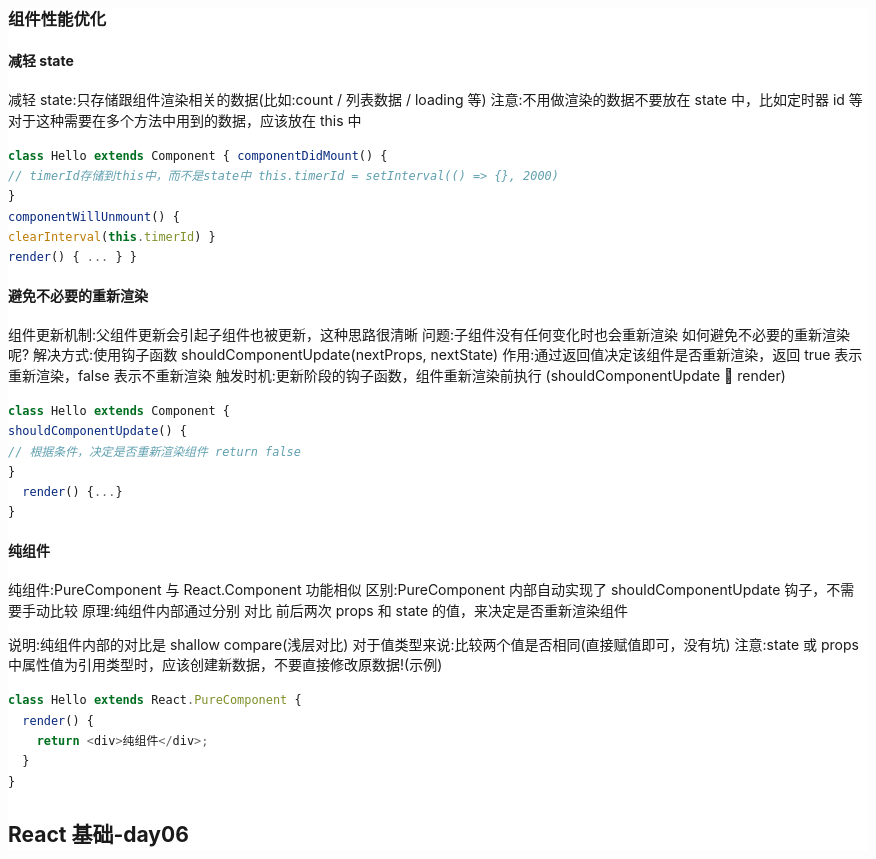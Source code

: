 ### 组件性能优化

#### 减轻 state

减轻 state:只存储跟组件渲染相关的数据(比如:count / 列表数据 / loading 等)
注意:不用做渲染的数据不要放在 state 中，比如定时器 id 等
对于这种需要在多个方法中用到的数据，应该放在 this 中

```js
class Hello extends Component { componentDidMount() {
// timerId存储到this中，而不是state中 this.timerId = setInterval(() => {}, 2000)
}
componentWillUnmount() {
clearInterval(this.timerId) }
render() { ... } }

```

#### 避免不必要的重新渲染

组件更新机制:父组件更新会引起子组件也被更新，这种思路很清晰
问题:子组件没有任何变化时也会重新渲染
如何避免不必要的重新渲染呢?
解决方式:使用钩子函数 shouldComponentUpdate(nextProps, nextState)
作用:通过返回值决定该组件是否重新渲染，返回 true 表示重新渲染，false 表示不重新渲染
触发时机:更新阶段的钩子函数，组件重新渲染前执行 (shouldComponentUpdate  render)

```js
class Hello extends Component {
shouldComponentUpdate() {
// 根据条件，决定是否重新渲染组件 return false
}
  render() {...}
}
```

#### 纯组件

纯组件:PureComponent 与 React.Component 功能相似
区别:PureComponent 内部自动实现了 shouldComponentUpdate 钩子，不需要手动比较
原理:纯组件内部通过分别 对比 前后两次 props 和 state 的值，来决定是否重新渲染组件

说明:纯组件内部的对比是 shallow compare(浅层对比)
对于值类型来说:比较两个值是否相同(直接赋值即可，没有坑)
注意:state 或 props 中属性值为引用类型时，应该创建新数据，不要直接修改原数据!(示例)

```js
class Hello extends React.PureComponent {
  render() {
    return <div>纯组件</div>;
  }
}
```

## React 基础-day06
